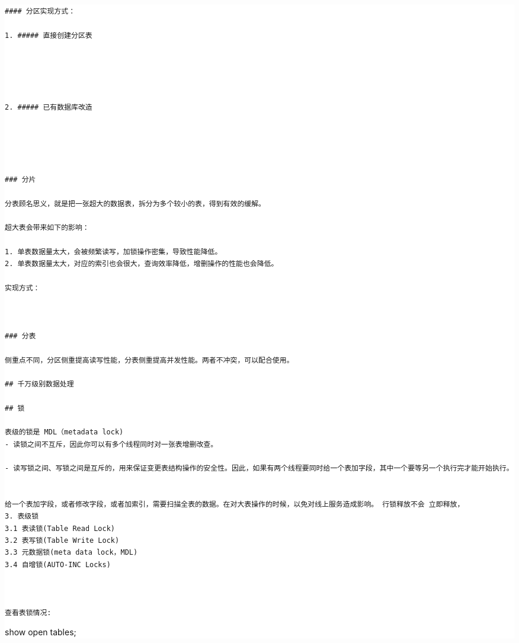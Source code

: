 ```
#### 分区实现方式：

1. ##### 直接创建分区表



​	

2. ##### 已有数据库改造





### 分片

分表顾名思义，就是把一张超大的数据表，拆分为多个较小的表，得到有效的缓解。

超大表会带来如下的影响：

1. 单表数据量太大，会被频繁读写，加锁操作密集，导致性能降低。
2. 单表数据量太大，对应的索引也会很大，查询效率降低，增删操作的性能也会降低。

实现方式：



### 分表

侧重点不同，分区侧重提高读写性能，分表侧重提高并发性能。两者不冲突，可以配合使用。

## 千万级别数据处理

## 锁

表级的锁是 MDL（metadata lock)
- 读锁之间不互斥，因此你可以有多个线程同时对一张表增删改查。

- 读写锁之间、写锁之间是互斥的，用来保证变更表结构操作的安全性。因此，如果有两个线程要同时给一个表加字段，其中一个要等另一个执行完才能开始执行。


给一个表加字段，或者修改字段，或者加索引，需要扫描全表的数据。在对大表操作的时候，以免对线上服务造成影响。 行锁释放不会 立即释放，
3. 表级锁
3.1 表读锁(Table Read Lock) 
3.2 表写锁(Table Write Lock) 
3.3 元数据锁(meta data lock，MDL) 
3.4 自增锁(AUTO-INC Locks)



查看表锁情况:
```
show  open tables;
